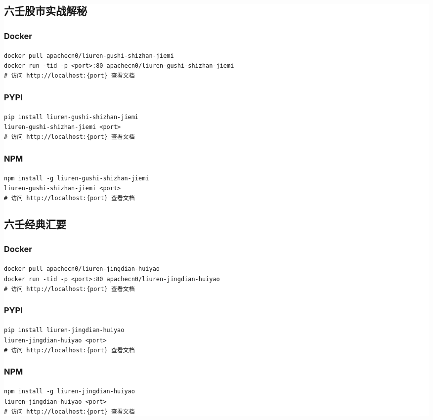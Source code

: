 ## 六壬股市实战解秘



### Docker

```
docker pull apachecn0/liuren-gushi-shizhan-jiemi
docker run -tid -p <port>:80 apachecn0/liuren-gushi-shizhan-jiemi
# 访问 http://localhost:{port} 查看文档
```

### PYPI

```
pip install liuren-gushi-shizhan-jiemi
liuren-gushi-shizhan-jiemi <port>
# 访问 http://localhost:{port} 查看文档
```

### NPM

```
npm install -g liuren-gushi-shizhan-jiemi
liuren-gushi-shizhan-jiemi <port>
# 访问 http://localhost:{port} 查看文档
```

## 六壬经典汇要



### Docker

```
docker pull apachecn0/liuren-jingdian-huiyao
docker run -tid -p <port>:80 apachecn0/liuren-jingdian-huiyao
# 访问 http://localhost:{port} 查看文档
```

### PYPI

```
pip install liuren-jingdian-huiyao
liuren-jingdian-huiyao <port>
# 访问 http://localhost:{port} 查看文档
```

### NPM

```
npm install -g liuren-jingdian-huiyao
liuren-jingdian-huiyao <port>
# 访问 http://localhost:{port} 查看文档
```
